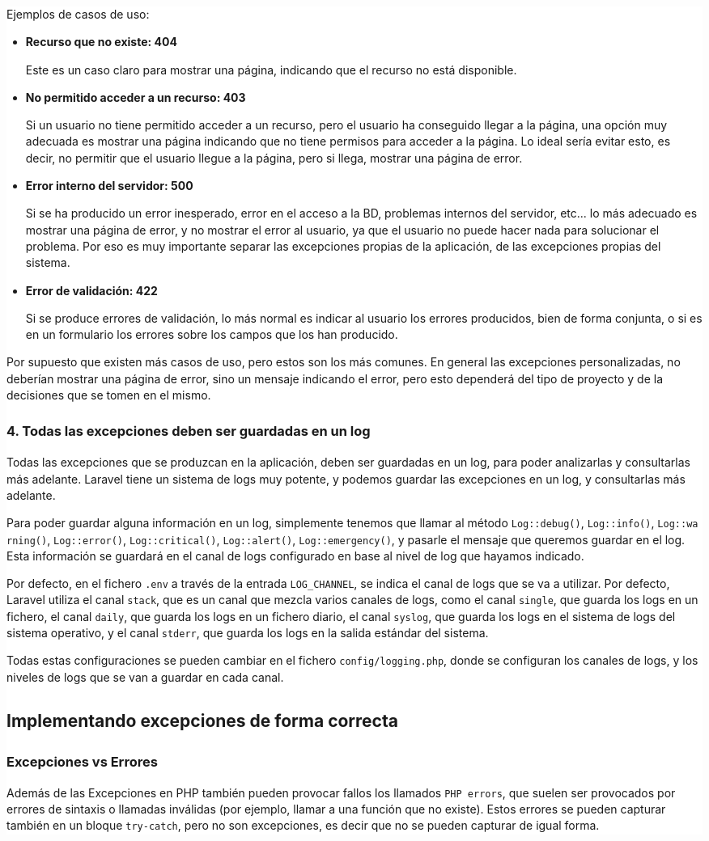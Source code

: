 Ejemplos de casos de uso:

- **Recurso que no existe: 404**

  Este es un caso claro para mostrar una página, indicando que el recurso no está disponible.

- **No permitido acceder a un recurso: 403**
  
  Si un usuario no tiene permitido acceder a un recurso, pero el usuario ha conseguido llegar a la página, una opción muy adecuada es mostrar una página indicando que no tiene permisos para acceder a la página. Lo ideal sería evitar esto, es decir, no permitir que el usuario llegue a la página, pero si llega, mostrar una página de error.

- **Error interno del servidor: 500**
  
  Si se ha producido un error inesperado, error en el acceso a la BD, problemas internos del servidor, etc... lo más adecuado es mostrar una página de error, y no mostrar el error al usuario, ya que el usuario no puede hacer nada para solucionar el problema. Por eso es muy importante separar las excepciones propias de la aplicación, de las excepciones propias del sistema.

- **Error de validación: 422**
  
  Si se produce errores de validación, lo más normal es indicar al usuario los errores producidos, bien de forma conjunta, o si es en un formulario los errores sobre los campos que los han producido.


Por supuesto que existen más casos de uso, pero estos son los más comunes. En general las excepciones personalizadas, no deberían mostrar una página de error, sino un mensaje indicando el error, pero esto dependerá del tipo de proyecto y de la decisiones que se tomen en el mismo.


### 4. Todas las excepciones deben ser guardadas en un log

Todas las excepciones que se produzcan en la aplicación, deben ser guardadas en un log, para poder analizarlas y consultarlas más adelante. Laravel tiene un sistema de logs muy potente, y podemos guardar las excepciones en un log, y consultarlas más adelante.

Para poder guardar alguna información en un log, simplemente tenemos que llamar al método `Log::debug()`, `Log::info()`, `Log::warning()`, `Log::error()`, `Log::critical()`, `Log::alert()`, `Log::emergency()`, y pasarle el mensaje que queremos guardar en el log. Esta información se guardará en el canal de logs configurado en base al nivel de log que hayamos indicado.

Por defecto, en el fichero `.env` a través de la entrada `LOG_CHANNEL`, se indica el canal de logs que se va a utilizar. Por defecto, Laravel utiliza el canal `stack`, que es un canal que mezcla varios canales de logs, como el canal `single`, que guarda los logs en un fichero, el canal `daily`, que guarda los logs en un fichero diario, el canal `syslog`, que guarda los logs en el sistema de logs del sistema operativo, y el canal `stderr`, que guarda los logs en la salida estándar del sistema.

Todas estas configuraciones se pueden cambiar en el fichero `config/logging.php`, donde se configuran los canales de logs, y los niveles de logs que se van a guardar en cada canal.



## Implementando excepciones de forma correcta

### Excepciones vs Errores

Además de las Excepciones en PHP también pueden provocar fallos los llamados `PHP errors`, que suelen ser provocados por errores de sintaxis o llamadas inválidas (por ejemplo, llamar a una función que no existe). Estos errores se pueden capturar también en un bloque `try-catch`, pero no son excepciones, es decir que no se pueden capturar de igual forma.
